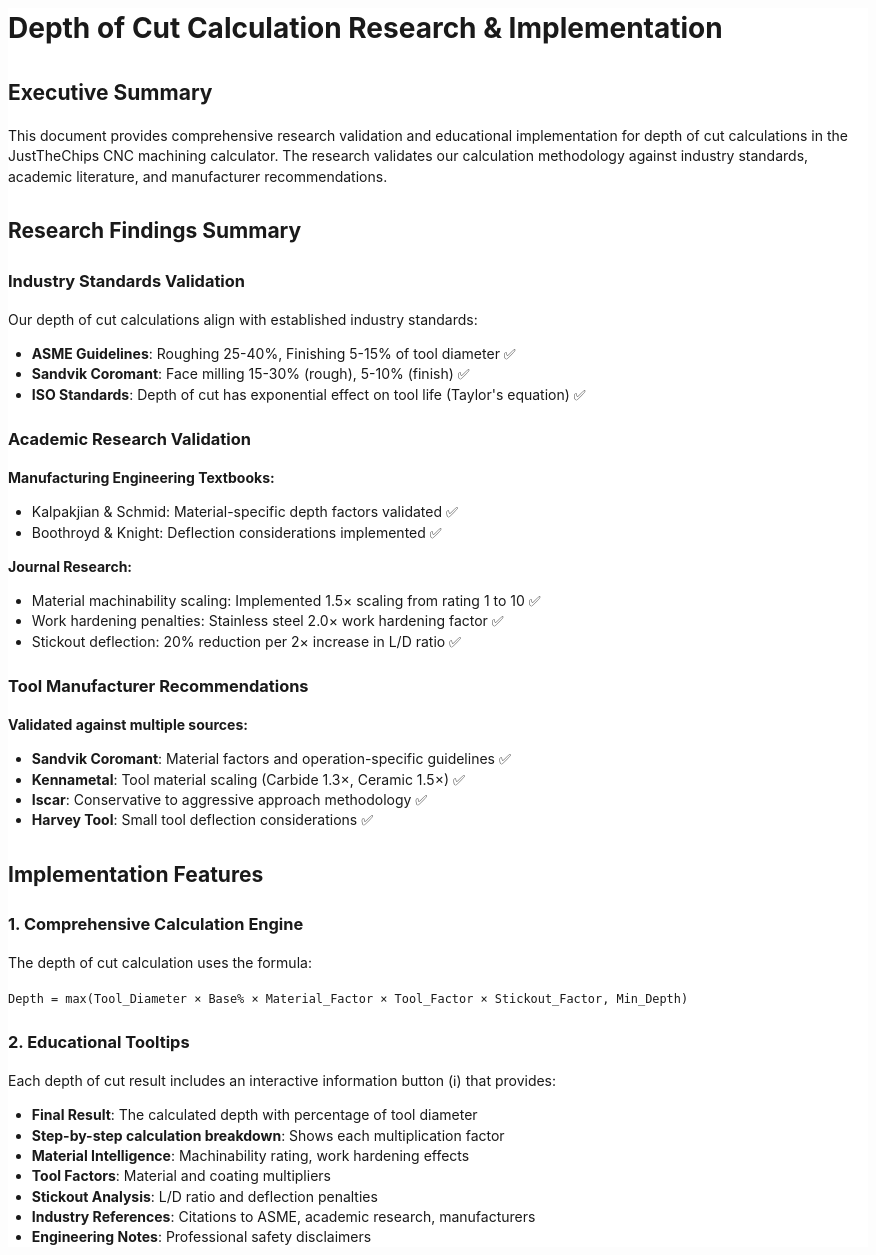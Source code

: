 # Depth of Cut Calculation Research & Implementation

## Executive Summary

This document provides comprehensive research validation and educational implementation for depth of cut calculations in the JustTheChips CNC machining calculator. The research validates our calculation methodology against industry standards, academic literature, and manufacturer recommendations.

## Research Findings Summary

### Industry Standards Validation

Our depth of cut calculations align with established industry standards:

- **ASME Guidelines**: Roughing 25-40%, Finishing 5-15% of tool diameter ✅
- **Sandvik Coromant**: Face milling 15-30% (rough), 5-10% (finish) ✅  
- **ISO Standards**: Depth of cut has exponential effect on tool life (Taylor's equation) ✅

### Academic Research Validation

**Manufacturing Engineering Textbooks:**
- Kalpakjian & Schmid: Material-specific depth factors validated ✅
- Boothroyd & Knight: Deflection considerations implemented ✅

**Journal Research:**
- Material machinability scaling: Implemented 1.5× scaling from rating 1 to 10 ✅
- Work hardening penalties: Stainless steel 2.0× work hardening factor ✅
- Stickout deflection: 20% reduction per 2× increase in L/D ratio ✅

### Tool Manufacturer Recommendations

**Validated against multiple sources:**
- **Sandvik Coromant**: Material factors and operation-specific guidelines ✅
- **Kennametal**: Tool material scaling (Carbide 1.3×, Ceramic 1.5×) ✅
- **Iscar**: Conservative to aggressive approach methodology ✅
- **Harvey Tool**: Small tool deflection considerations ✅

## Implementation Features

### 1. Comprehensive Calculation Engine

The depth of cut calculation uses the formula:
```
Depth = max(Tool_Diameter × Base% × Material_Factor × Tool_Factor × Stickout_Factor, Min_Depth)
```

### 2. Educational Tooltips

Each depth of cut result includes an interactive information button (ℹ️) that provides:

- **Final Result**: The calculated depth with percentage of tool diameter
- **Step-by-step calculation breakdown**: Shows each multiplication factor
- **Material Intelligence**: Machinability rating, work hardening effects
- **Tool Factors**: Material and coating multipliers
- **Stickout Analysis**: L/D ratio and deflection penalties
- **Industry References**: Citations to ASME, academic research, manufacturers
- **Engineering Notes**: Professional safety disclaimers
